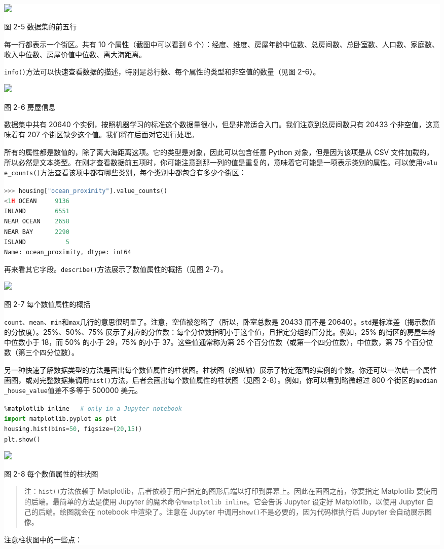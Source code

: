 ![](https://upload-images.jianshu.io/upload_images/7178691-07fc05ab3c9e5802.png)

图 2-5 数据集的前五行

每一行都表示一个街区。共有 10 个属性（截图中可以看到 6 个）：经度、维度、房屋年龄中位数、总房间数、总卧室数、人口数、家庭数、收入中位数、房屋价值中位数、离大海距离。

`info()`方法可以快速查看数据的描述，特别是总行数、每个属性的类型和非空值的数量（见图 2-6）。

![](https://upload-images.jianshu.io/upload_images/7178691-deacf48a4fb98035.png)

图 2-6 房屋信息

数据集中共有 20640 个实例，按照机器学习的标准这个数据量很小，但是非常适合入门。我们注意到总房间数只有 20433 个非空值，这意味着有 207 个街区缺少这个值。我们将在后面对它进行处理。

所有的属性都是数值的，除了离大海距离这项。它的类型是对象，因此可以包含任意 Python 对象，但是因为该项是从 CSV 文件加载的，所以必然是文本类型。在刚才查看数据前五项时，你可能注意到那一列的值是重复的，意味着它可能是一项表示类别的属性。可以使用`value_counts()`方法查看该项中都有哪些类别，每个类别中都包含有多少个街区：

```python
>>> housing["ocean_proximity"].value_counts()
<1H OCEAN     9136
INLAND        6551
NEAR OCEAN    2658
NEAR BAY      2290
ISLAND           5
Name: ocean_proximity, dtype: int64

```

再来看其它字段。`describe()`方法展示了数值属性的概括（见图 2-7）。

![](https://upload-images.jianshu.io/upload_images/7178691-bf3e4d22b4b8a33d.png)

图 2-7 每个数值属性的概括

`count`、`mean`、`min`和`max`几行的意思很明显了。注意，空值被忽略了（所以，卧室总数是 20433 而不是 20640）。`std`是标准差（揭示数值的分散度）。25%、50%、75% 展示了对应的分位数：每个分位数指明小于这个值，且指定分组的百分比。例如，25% 的街区的房屋年龄中位数小于 18，而 50% 的小于 29，75% 的小于 37。这些值通常称为第 25 个百分位数（或第一个四分位数），中位数，第 75 个百分位数（第三个四分位数）。

另一种快速了解数据类型的方法是画出每个数值属性的柱状图。柱状图（的纵轴）展示了特定范围的实例的个数。你还可以一次给一个属性画图，或对完整数据集调用`hist()`方法，后者会画出每个数值属性的柱状图（见图 2-8）。例如，你可以看到略微超过 800 个街区的`median_house_value`值差不多等于 500000 美元。

```python
%matplotlib inline   # only in a Jupyter notebook
import matplotlib.pyplot as plt
housing.hist(bins=50, figsize=(20,15))
plt.show()

```

![](https://upload-images.jianshu.io/upload_images/7178691-ff8dbaa59c716560.png)

图 2-8 每个数值属性的柱状图

> 注：`hist()`方法依赖于 Matplotlib，后者依赖于用户指定的图形后端以打印到屏幕上。因此在画图之前，你要指定 Matplotlib 要使用的后端。最简单的方法是使用 Jupyter 的魔术命令`%matplotlib inline`。它会告诉 Jupyter 设定好 Matplotlib，以使用 Jupyter 自己的后端。绘图就会在 notebook 中渲染了。注意在 Jupyter 中调用`show()`不是必要的，因为代码框执行后 Jupyter 会自动展示图像。

注意柱状图中的一些点：
